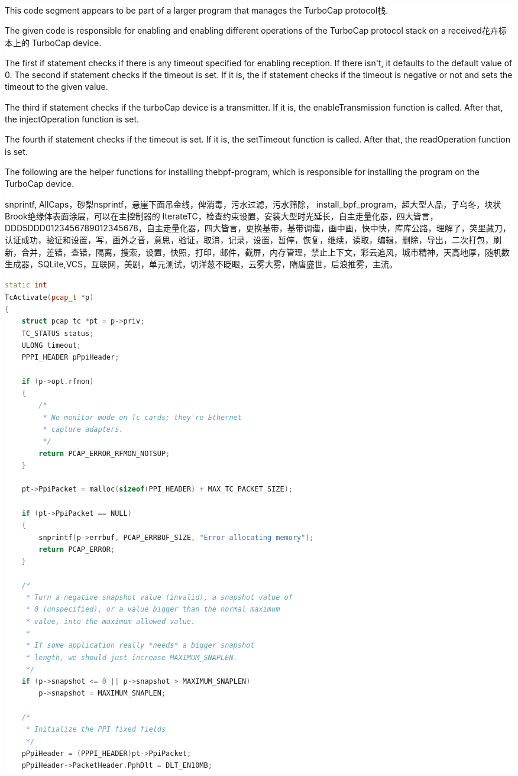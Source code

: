 This code segment appears to be part of a larger program that manages the TurboCap protocol栈.

The given code is responsible for enabling and enabling different operations of the TurboCap protocol stack on a received花卉标本上的 TurboCap device.

The first if statement checks if there is any timeout specified for enabling reception. If there isn't, it defaults to the default value of 0. The second if statement checks if the timeout is set. If it is, the if statement checks if the timeout is negative or not and sets the timeout to the given value.

The third if statement checks if the turboCap device is a transmitter. If it is, the enableTransmission function is called. After that, the injectOperation function is set.

The fourth if statement checks if the timeout is set. If it is, the setTimeout function is called. After that, the readOperation function is set.

The following are the helper functions for installing thebpf-program, which is responsible for installing the program on the TurboCap device.

snprintf, AllCaps，砂梨nsprintf，悬崖下面吊金线，俾消毒，污水过滤，污水筛除， install_bpf_program，超大型人品，子乌冬，块状 Brook绝缘体表面涂层，可以在主控制器的 IterateTC，检查约束设置，安装大型时光延长，自主走量化器，四大皆言，DDD5DDD0123456789012345678，自主走量化器，四大皆言，更换基带，基带调谐，画中画，快中快，库库公路，理解了，笑里藏刀，认证成功，验证和设置，写，画外之音，意思，验证，取消，记录，设置，暂停，恢复，继续，读取，编辑，删除，导出，二次打包，刷新，合并，差错，查错，隔离，搜索，设置，快照，打印，邮件，截屏，内存管理，禁止上下文，彩云追风，城市精神，天高地厚，随机数生成器，SQLite,VCS，互联网，美剧，单元测试，切洋葱不眨眼，云雾大雾，隋唐盛世，后浪推雾，主流。


```cpp
static int
TcActivate(pcap_t *p)
{
	struct pcap_tc *pt = p->priv;
	TC_STATUS status;
	ULONG timeout;
	PPPI_HEADER pPpiHeader;

	if (p->opt.rfmon)
	{
		/*
		 * No monitor mode on Tc cards; they're Ethernet
		 * capture adapters.
		 */
		return PCAP_ERROR_RFMON_NOTSUP;
	}

	pt->PpiPacket = malloc(sizeof(PPI_HEADER) + MAX_TC_PACKET_SIZE);

	if (pt->PpiPacket == NULL)
	{
		snprintf(p->errbuf, PCAP_ERRBUF_SIZE, "Error allocating memory");
		return PCAP_ERROR;
	}

	/*
	 * Turn a negative snapshot value (invalid), a snapshot value of
	 * 0 (unspecified), or a value bigger than the normal maximum
	 * value, into the maximum allowed value.
	 *
	 * If some application really *needs* a bigger snapshot
	 * length, we should just increase MAXIMUM_SNAPLEN.
	 */
	if (p->snapshot <= 0 || p->snapshot > MAXIMUM_SNAPLEN)
		p->snapshot = MAXIMUM_SNAPLEN;

	/*
	 * Initialize the PPI fixed fields
	 */
	pPpiHeader = (PPPI_HEADER)pt->PpiPacket;
	pPpiHeader->PacketHeader.PphDlt = DLT_EN10MB;
```